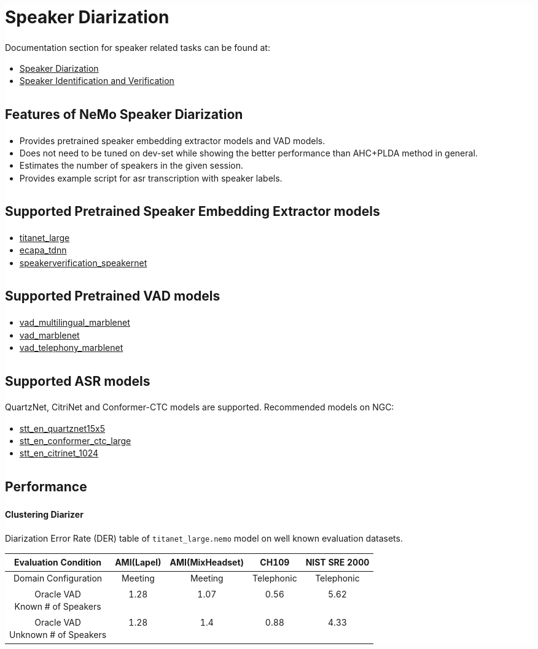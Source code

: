 # Speaker Diarization

Documentation section for speaker related tasks can be found at:
 - [Speaker Diarization](https://docs.nvidia.com/deeplearning/nemo/user-guide/docs/en/main/asr/speaker_diarization/intro.html)
 - [Speaker Identification and Verification](https://docs.nvidia.com/deeplearning/nemo/user-guide/docs/en/main/asr/speaker_recognition/intro.html)


## Features of NeMo Speaker Diarization
- Provides pretrained speaker embedding extractor models and VAD models.
- Does not need to be tuned on dev-set while showing the better performance than AHC+PLDA method in general.
- Estimates the number of speakers in the given session.
- Provides example script for asr transcription with speaker labels.

## Supported Pretrained Speaker Embedding Extractor models
- [titanet_large](https://catalog.ngc.nvidia.com/orgs/nvidia/teams/nemo/models/titanet_large)
- [ecapa_tdnn](https://ngc.nvidia.com/catalog/models/nvidia:nemo:ecapa_tdnn)
- [speakerverification_speakernet](https://catalog.ngc.nvidia.com/orgs/nvidia/teams/nemo/models/speakerverification_speakernet)

## Supported Pretrained VAD models
- [vad_multilingual_marblenet](https://catalog.ngc.nvidia.com/orgs/nvidia/teams/nemo/models/vad_multilingual_marblenet)
- [vad_marblenet](https://catalog.ngc.nvidia.com/orgs/nvidia/teams/nemo/models/vad_marblenet)
- [vad_telephony_marblenet](https://catalog.ngc.nvidia.com/orgs/nvidia/teams/nemo/models/vad_telephony_marblenet)

## Supported ASR models
QuartzNet, CitriNet and Conformer-CTC models are supported.
Recommended models on NGC:
- [stt_en_quartznet15x5](https://catalog.ngc.nvidia.com/orgs/nvidia/teams/nemo/models/stt_en_quartznet15x5)
- [stt_en_conformer_ctc_large](https://catalog.ngc.nvidia.com/orgs/nvidia/teams/nemo/models/stt_en_conformer_ctc_large)
- [stt_en_citrinet_1024](https://catalog.ngc.nvidia.com/orgs/nvidia/teams/nemo/models/stt_en_citrinet_1024)

## Performance

#### Clustering Diarizer
Diarization Error Rate (DER) table of `titanet_large.nemo` model on well known evaluation datasets.

|         Evaluation Condition           |   AMI(Lapel)   | AMI(MixHeadset)     |   CH109  | NIST SRE 2000 |
|:--------------------------------------:|:--------------:|:-------------------:|:--------:|:-------------:|
|       Domain Configuration             |   Meeting      |        Meeting      |Telephonic| Telephonic    |
|  Oracle VAD <br> Known # of Speakers   |     1.28       |         1.07        |  0.56    |     5.62      |
|  Oracle VAD <br> Unknown # of Speakers |     1.28       |         1.4         |  0.88    |     4.33      |
